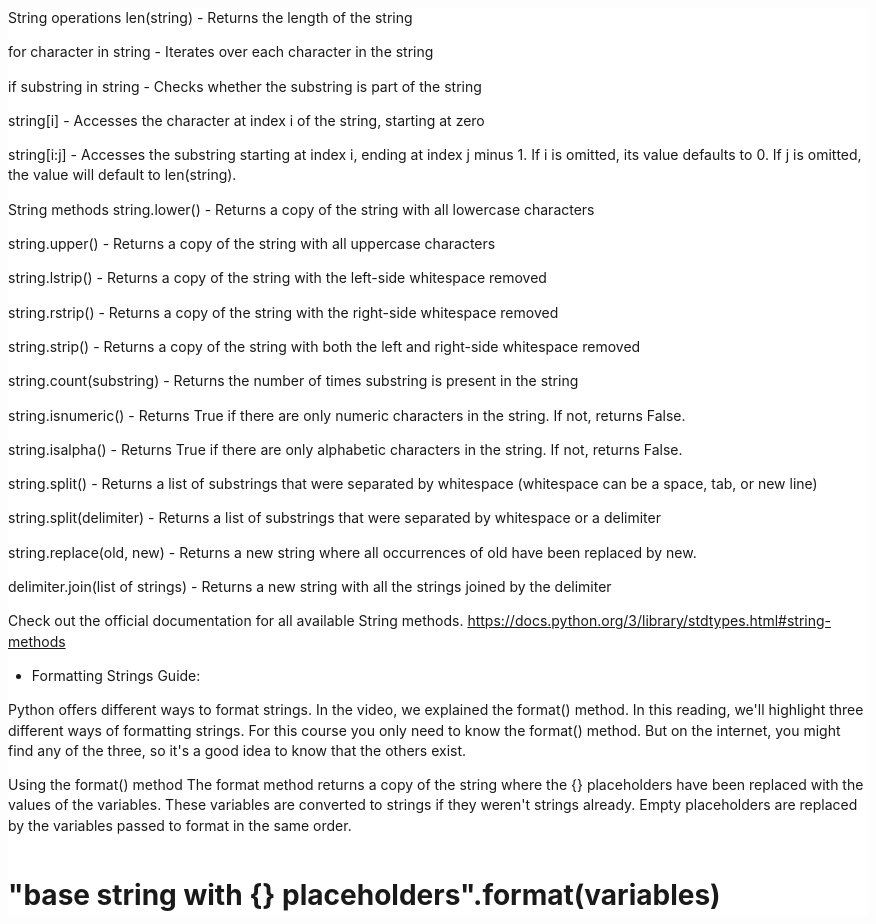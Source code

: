 String operations
len(string) - Returns the length of the string

for character in string - Iterates over each character in the string

if substring in string - Checks whether the substring is part of the string

string[i] - Accesses the character at index i of the string, starting at zero

string[i:j] - Accesses the substring starting at index i, ending at index j minus 1. If i is omitted, its value defaults to 0. If j is omitted, the value will default to len(string).



String methods
string.lower() - Returns a copy of the string with all lowercase characters

string.upper() - Returns a copy of the string with all uppercase characters

string.lstrip() - Returns a copy of the string with the left-side whitespace removed

string.rstrip() - Returns a copy of the string with the right-side whitespace removed

string.strip() - Returns a copy of the string with both the left and right-side whitespace removed

string.count(substring) - Returns the number of times substring is present in the string

string.isnumeric() - Returns True if there are only numeric characters in the string. If not, returns False.

string.isalpha() - Returns True if there are only alphabetic characters in the string. If not, returns False.

string.split() - Returns a list of substrings that were separated by whitespace (whitespace can be a space, tab, or new line)

string.split(delimiter) - Returns a list of substrings that were separated by whitespace or a delimiter

string.replace(old, new) - Returns a new string where all occurrences of old have been replaced by new.

delimiter.join(list of strings) - Returns a new string with all the strings joined by the delimiter 

Check out the official documentation for all available String methods.  https://docs.python.org/3/library/stdtypes.html#string-methods


* Formatting Strings Guide:

Python offers different ways to format strings. In the video, we explained the format() method. In this reading, we'll highlight three different ways of formatting strings. For this course you only need to know the format() method. But on the internet, you might find any of the three, so it's a good idea to know that the others exist.

Using the format() method
The format method returns a copy of the string where the {} placeholders have been replaced with the values of the variables. These variables are converted to strings if they weren't strings already. Empty placeholders are replaced by the variables passed to format in the same order.


# "base string with {} placeholders".format(variables)
